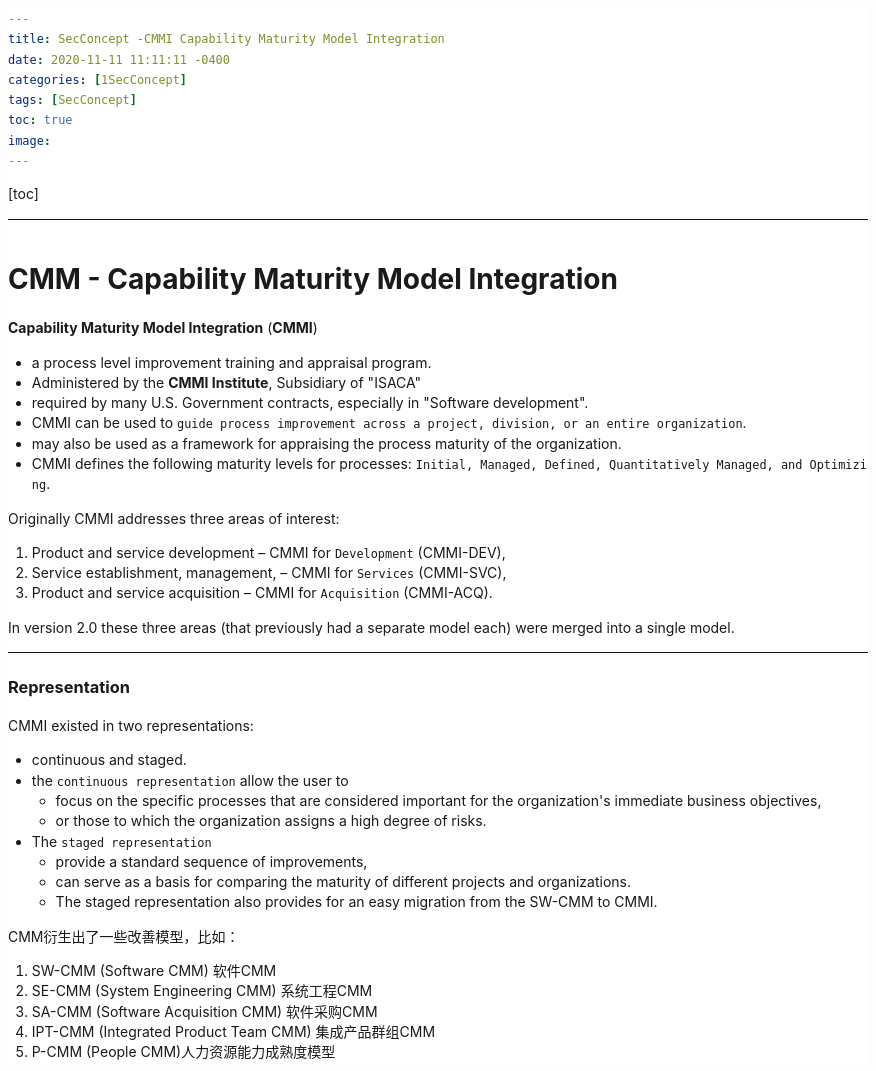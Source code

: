 ```yaml
---
title: SecConcept -CMMI Capability Maturity Model Integration
date: 2020-11-11 11:11:11 -0400
categories: [1SecConcept]
tags: [SecConcept]
toc: true
image:
---
```


[toc]

---


# CMM - Capability Maturity Model Integration

**Capability Maturity Model Integration** (**CMMI**)
- a process level improvement training and appraisal program.
- Administered by the **CMMI Institute**, Subsidiary of "ISACA"
- required by many U.S. Government contracts, especially in "Software development".
- CMMI can be used to `guide process improvement across a project, division, or an entire organization`.
- may also be used as a framework for appraising the process maturity of the organization.
- CMMI defines the following maturity levels for processes: `Initial, Managed, Defined, Quantitatively Managed, and Optimizing`.

Originally CMMI addresses three areas of interest:
1. Product and service development – CMMI for `Development` (CMMI-DEV),
2. Service establishment, management, – CMMI for `Services` (CMMI-SVC),
3. Product and service acquisition – CMMI for `Acquisition` (CMMI-ACQ).

In version 2.0 these three areas (that previously had a separate model each) were merged into a single model.

---
### Representation

CMMI existed in two representations:
- continuous and staged.
- the `continuous representation` allow the user to
  - focus on the specific processes that are considered important for the organization's immediate business objectives,
  - or those to which the organization assigns a high degree of risks.
- The `staged representation`
  - provide a standard sequence of improvements,
  - can serve as a basis for comparing the maturity of different projects and organizations.
  - The staged representation also provides for an easy migration from the SW-CMM to CMMI.

CMM衍生出了一些改善模型，比如：
1. SW-CMM (Software CMM) 软件CMM
2. SE-CMM (System Engineering CMM) 系统工程CMM
3. SA-CMM (Software Acquisition CMM) 软件采购CMM
4. IPT-CMM (Integrated Product Team CMM) 集成产品群组CMM
5. P-CMM (People CMM)人力资源能力成熟度模型
